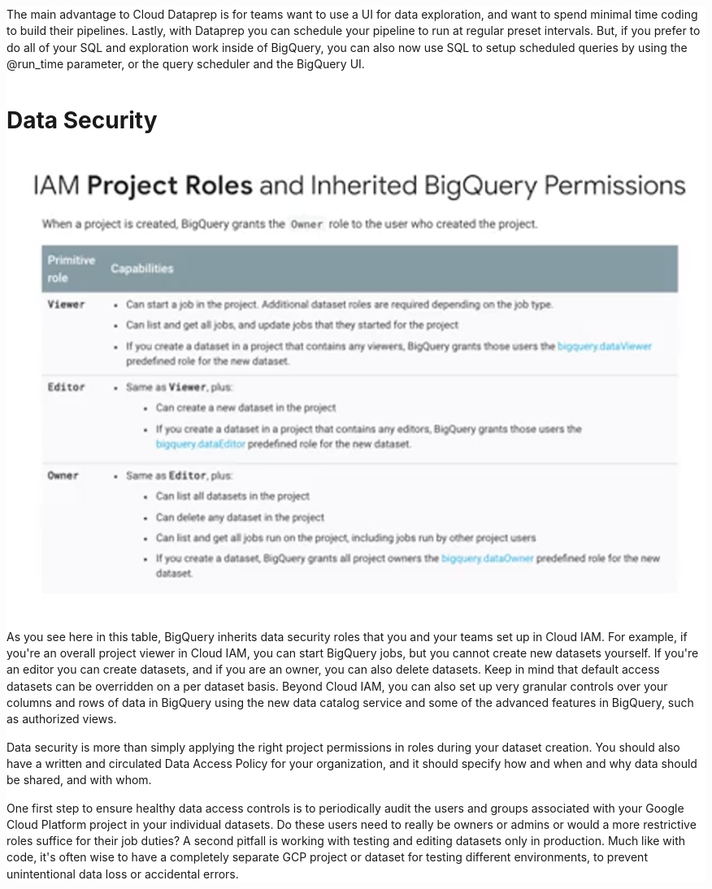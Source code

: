 The main advantage to Cloud Dataprep is for teams want to use a UI for data exploration, and want to spend minimal time coding to build their pipelines. Lastly, with Dataprep you can schedule your pipeline to run at regular preset intervals. But, if you prefer to do all of your SQL and exploration work inside of BigQuery, you can also now use SQL to setup scheduled queries by using the @run_time parameter, or the query scheduler and the BigQuery UI.

# Data Security

![week_3_sql_machine_learning/screen_shot_20201115_at_182254.png](week_3_sql_machine_learning/screen_shot_20201115_at_182254.png)

As you see here in this table, BigQuery inherits data security roles that you and your teams set up in Cloud IAM. For example, if you're an overall project viewer in Cloud IAM, you can start BigQuery jobs, but you cannot create new datasets yourself. If you're an editor you can create datasets, and if you are an owner, you can also delete datasets. Keep in mind that default access datasets can be overridden on a per dataset basis. Beyond Cloud IAM, you can also set up very granular controls over your columns and rows of data in BigQuery using the new data catalog service and some of the advanced features in BigQuery, such as authorized views. 

Data security is more than simply applying the right project permissions in roles during your dataset creation. You should also have a written and circulated Data Access Policy for your organization, and it should specify how and when and why data should be shared, and with whom.

One first step to ensure healthy data access controls is to periodically audit the users and groups associated with your Google Cloud Platform project in your individual datasets. Do these users need to really be owners or admins or would a more restrictive roles suffice for their job duties? A second pitfall is working with testing and editing datasets only in production. Much like with code, it's often wise to have a completely separate GCP project or dataset for testing different environments, to prevent unintentional data loss or accidental errors.
